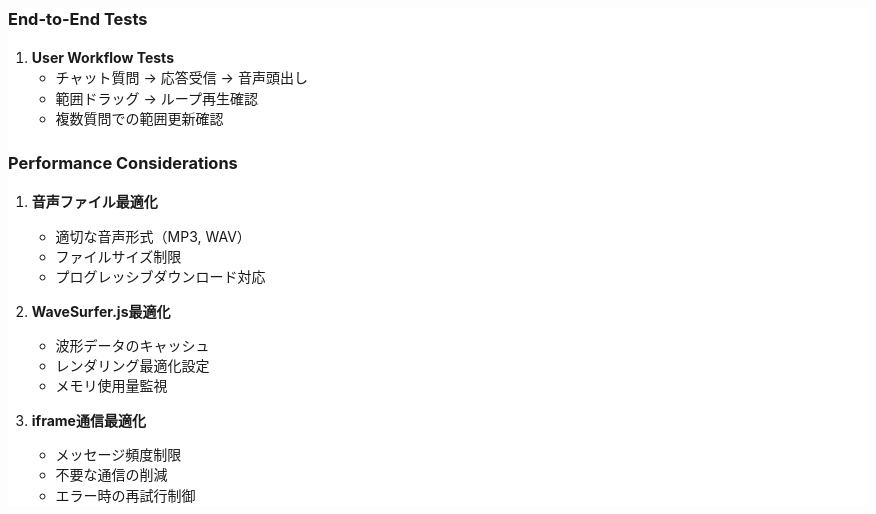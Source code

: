 ### End-to-End Tests

1. **User Workflow Tests**
   - チャット質問 → 応答受信 → 音声頭出し
   - 範囲ドラッグ → ループ再生確認
   - 複数質問での範囲更新確認

### Performance Considerations

1. **音声ファイル最適化**
   - 適切な音声形式（MP3, WAV）
   - ファイルサイズ制限
   - プログレッシブダウンロード対応

2. **WaveSurfer.js最適化**
   - 波形データのキャッシュ
   - レンダリング最適化設定
   - メモリ使用量監視

3. **iframe通信最適化**
   - メッセージ頻度制限
   - 不要な通信の削減
   - エラー時の再試行制御